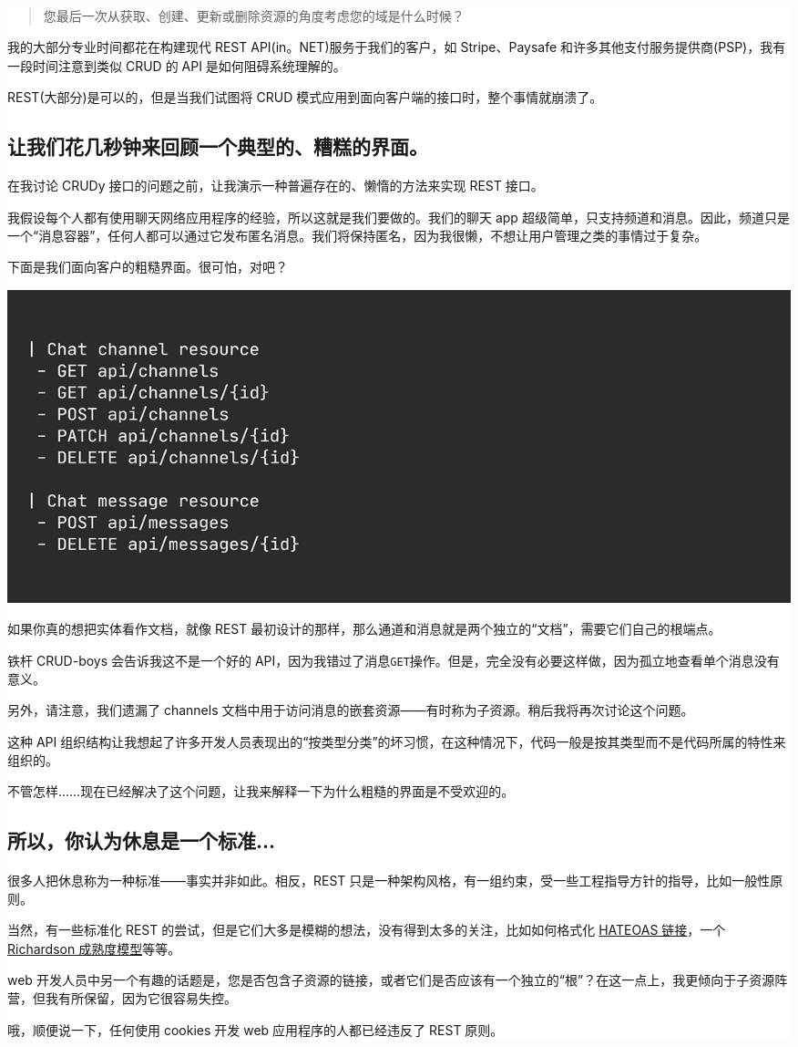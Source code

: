 > 您最后一次从获取、创建、更新或删除资源的角度考虑您的域是什么时候？

我的大部分专业时间都花在构建现代 REST API(in。NET)服务于我们的客户，如 Stripe、Paysafe 和许多其他支付服务提供商(PSP)，我有一段时间注意到类似 CRUD 的 API 是如何阻碍系统理解的。

REST(大部分)是可以的，但是当我们试图将 CRUD 模式应用到面向客户端的接口时，整个事情就崩溃了。

## 让我们花几秒钟来回顾一个典型的、糟糕的界面。

在我讨论 CRUDy 接口的问题之前，让我演示一种普遍存在的、懒惰的方法来实现 REST 接口。

我假设每个人都有使用聊天网络应用程序的经验，所以这就是我们要做的。我们的聊天 app 超级简单，只支持频道和消息。因此，频道只是一个“消息容器”，任何人都可以通过它发布匿名消息。我们将保持匿名，因为我很懒，不想让用户管理之类的事情过于复杂。

下面是我们面向客户的粗糙界面。很可怕，对吧？

![](img/3017790631873680dad3c6ccf4cb5868.png)

如果你真的想把实体看作文档，就像 REST 最初设计的那样，那么通道和消息就是两个独立的“文档”，需要它们自己的根端点。

铁杆 CRUD-boys 会告诉我这不是一个好的 API，因为我错过了消息`GET`操作。但是，完全没有必要这样做，因为孤立地查看单个消息没有意义。

另外，请注意，我们遗漏了 channels 文档中用于访问消息的嵌套资源——有时称为子资源。稍后我将再次讨论这个问题。

这种 API 组织结构让我想起了许多开发人员表现出的“按类型分类”的坏习惯，在这种情况下，代码一般是按其类型而不是代码所属的特性来组织的。

不管怎样……现在已经解决了这个问题，让我来解释一下为什么粗糙的界面是不受欢迎的。

## 所以，你认为休息是一个标准…

很多人把休息称为一种标准——事实并非如此。相反，REST 只是一种架构风格，有一组约束，受一些工程指导方针的指导，比如一般性原则。

当然，有一些标准化 REST 的尝试，但是它们大多是模糊的想法，没有得到太多的关注，比如如何格式化 [HATEOAS 链接](https://datatracker.ietf.org/doc/html/draft-kelly-json-hal-08)，一个 [Richardson 成熟度模型](https://martinfowler.com/articles/richardsonMaturityModel.html)等等。

web 开发人员中另一个有趣的话题是，您是否包含子资源的链接，或者它们是否应该有一个独立的“根”？在这一点上，我更倾向于子资源阵营，但我有所保留，因为它很容易失控。

哦，顺便说一下，任何使用 cookies 开发 web 应用程序的人都已经违反了 REST 原则。
